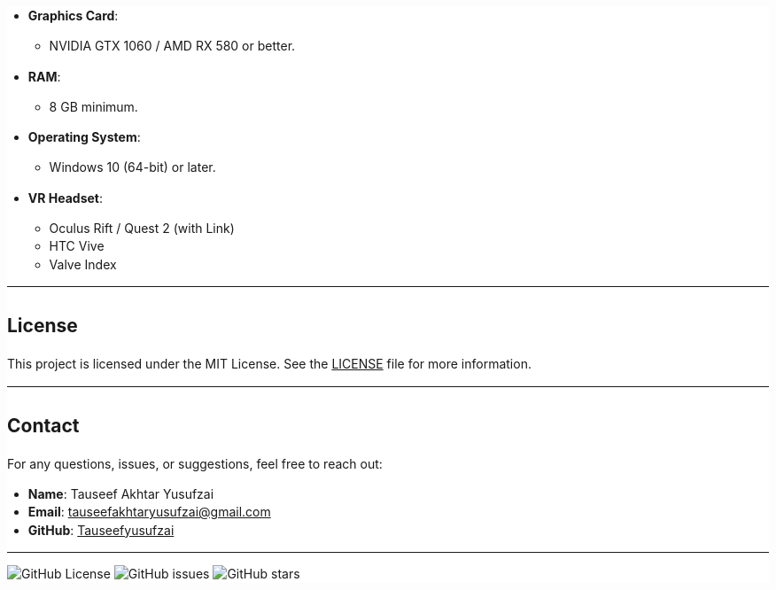 - **Graphics Card**: 
  - NVIDIA GTX 1060 / AMD RX 580 or better.

- **RAM**: 
  - 8 GB minimum.

- **Operating System**: 
  - Windows 10 (64-bit) or later.

- **VR Headset**:
  - Oculus Rift / Quest 2 (with Link)
  - HTC Vive
  - Valve Index

---

## License

This project is licensed under the MIT License. See the [LICENSE](LICENSE) file for more information.

---

## Contact

For any questions, issues, or suggestions, feel free to reach out:
- **Name**: Tauseef Akhtar Yusufzai
- **Email**: tauseefakhtaryusufzai@gmail.com
- **GitHub**: [Tauseefyusufzai](https://github.com/Tauseefyusufzai)

---

![GitHub License](https://img.shields.io/github/license/Tauseefyusufzai/VR-Campus-Tour-with-AI-Assistance)
![GitHub issues](https://img.shields.io/github/issues/Tauseefyusufzai/VR-Campus-Tour-with-AI-Assistance)
![GitHub stars](https://img.shields.io/github/stars/Tauseefyusufzai/VR-Campus-Tour-with-AI-Assistance)

